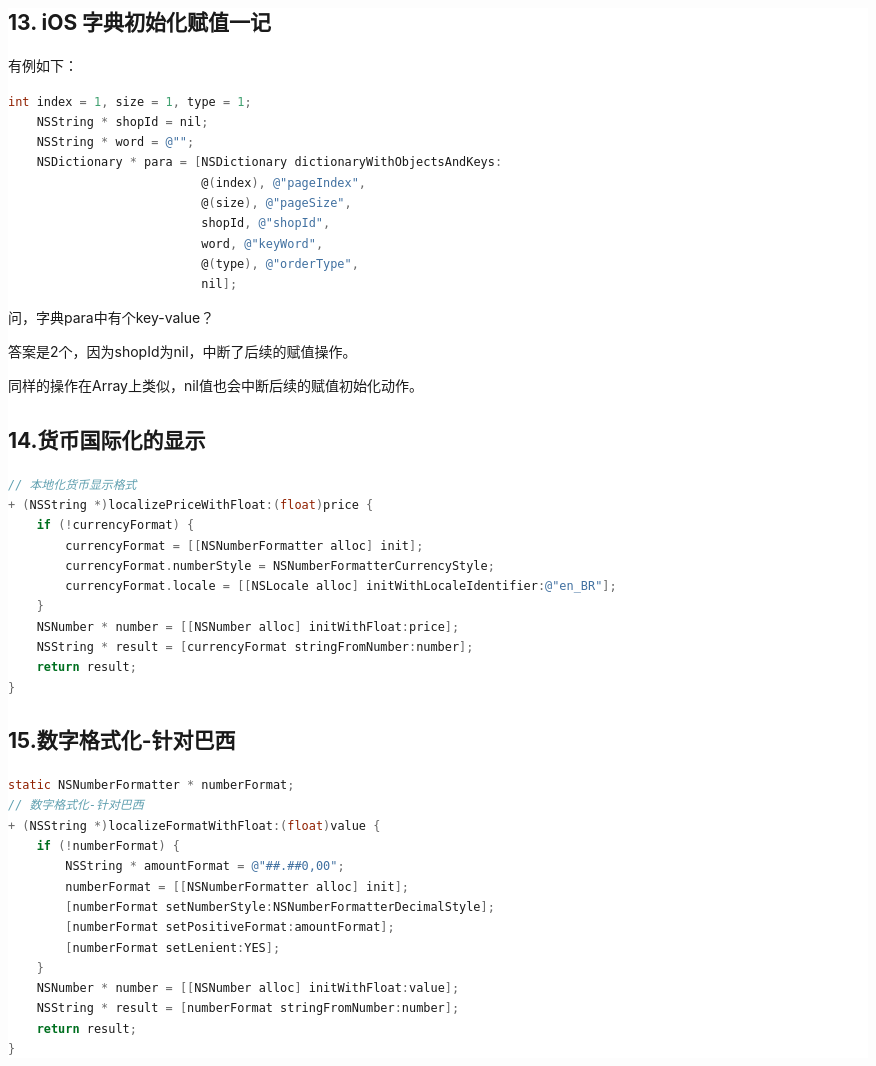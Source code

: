 ## 13. iOS 字典初始化赋值一记

有例如下：

```Objective-C
int index = 1, size = 1, type = 1;
    NSString * shopId = nil;
    NSString * word = @"";
    NSDictionary * para = [NSDictionary dictionaryWithObjectsAndKeys:
                           @(index), @"pageIndex",
                           @(size), @"pageSize",
                           shopId, @"shopId",
                           word, @"keyWord",
                           @(type), @"orderType",
                           nil];
```

问，字典para中有个key-value？

答案是2个，因为shopId为nil，中断了后续的赋值操作。

同样的操作在Array上类似，nil值也会中断后续的赋值初始化动作。

## 14.货币国际化的显示

```objective-c
// 本地化货币显示格式
+ (NSString *)localizePriceWithFloat:(float)price {
    if (!currencyFormat) {
        currencyFormat = [[NSNumberFormatter alloc] init];
        currencyFormat.numberStyle = NSNumberFormatterCurrencyStyle;
        currencyFormat.locale = [[NSLocale alloc] initWithLocaleIdentifier:@"en_BR"];
    }
    NSNumber * number = [[NSNumber alloc] initWithFloat:price];
    NSString * result = [currencyFormat stringFromNumber:number];
    return result;
}
```

## 15.数字格式化-针对巴西

```objective-c
static NSNumberFormatter * numberFormat;
// 数字格式化-针对巴西
+ (NSString *)localizeFormatWithFloat:(float)value {
    if (!numberFormat) {
        NSString * amountFormat = @"##.##0,00";
        numberFormat = [[NSNumberFormatter alloc] init];
        [numberFormat setNumberStyle:NSNumberFormatterDecimalStyle];
        [numberFormat setPositiveFormat:amountFormat];
        [numberFormat setLenient:YES];
    }
    NSNumber * number = [[NSNumber alloc] initWithFloat:value];
    NSString * result = [numberFormat stringFromNumber:number];
    return result;
}
```
